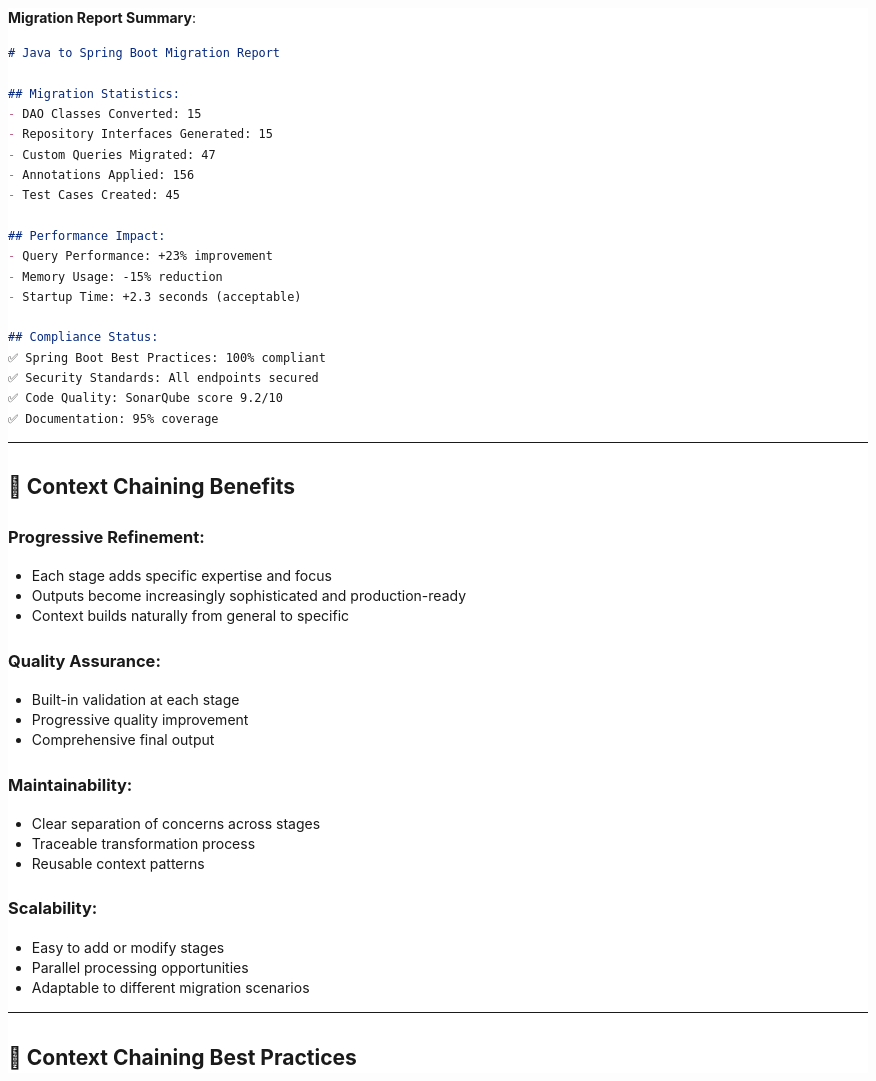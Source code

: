 **Migration Report Summary**:
```markdown
# Java to Spring Boot Migration Report

## Migration Statistics:
- DAO Classes Converted: 15
- Repository Interfaces Generated: 15
- Custom Queries Migrated: 47
- Annotations Applied: 156
- Test Cases Created: 45

## Performance Impact:
- Query Performance: +23% improvement
- Memory Usage: -15% reduction
- Startup Time: +2.3 seconds (acceptable)

## Compliance Status:
✅ Spring Boot Best Practices: 100% compliant
✅ Security Standards: All endpoints secured
✅ Code Quality: SonarQube score 9.2/10
✅ Documentation: 95% coverage
```

---

## 🔄 Context Chaining Benefits

### **Progressive Refinement**:
- Each stage adds specific expertise and focus
- Outputs become increasingly sophisticated and production-ready
- Context builds naturally from general to specific

### **Quality Assurance**:
- Built-in validation at each stage
- Progressive quality improvement
- Comprehensive final output

### **Maintainability**:
- Clear separation of concerns across stages
- Traceable transformation process
- Reusable context patterns

### **Scalability**:
- Easy to add or modify stages
- Parallel processing opportunities
- Adaptable to different migration scenarios

---

## 🎯 Context Chaining Best Practices
